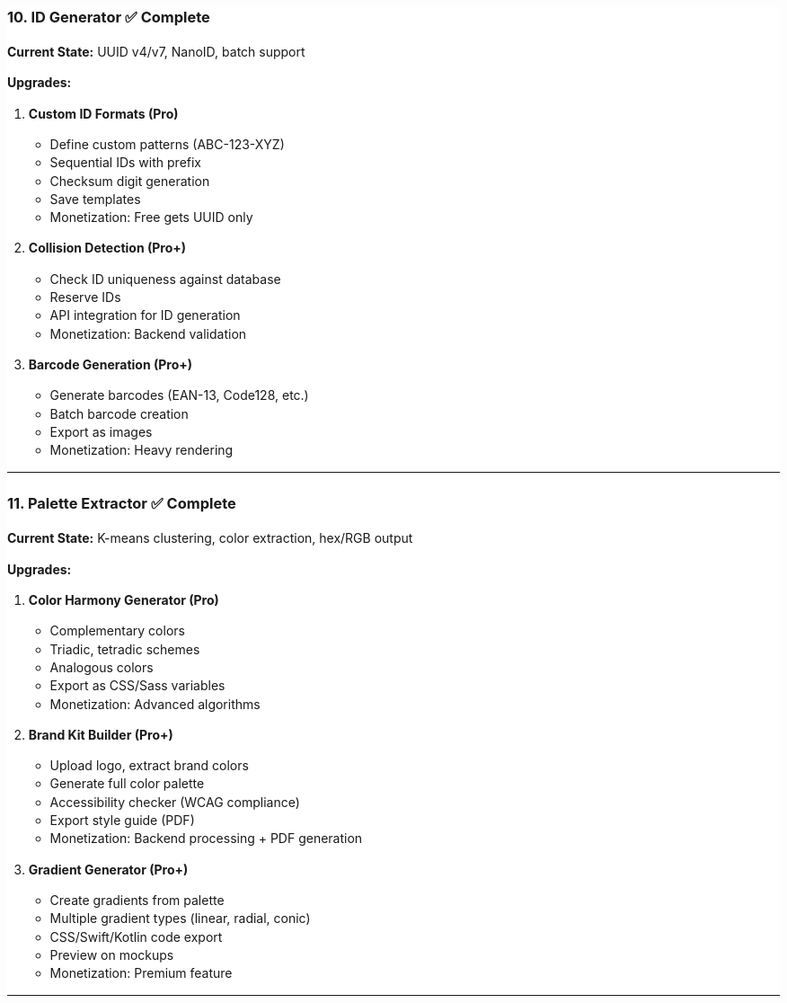 
### 10. ID Generator ✅ Complete

**Current State:** UUID v4/v7, NanoID, batch support

**Upgrades:**

1. **Custom ID Formats (Pro)**

   - Define custom patterns (ABC-123-XYZ)
   - Sequential IDs with prefix
   - Checksum digit generation
   - Save templates
   - Monetization: Free gets UUID only

2. **Collision Detection (Pro+)**

   - Check ID uniqueness against database
   - Reserve IDs
   - API integration for ID generation
   - Monetization: Backend validation

3. **Barcode Generation (Pro+)**
   - Generate barcodes (EAN-13, Code128, etc.)
   - Batch barcode creation
   - Export as images
   - Monetization: Heavy rendering

---

### 11. Palette Extractor ✅ Complete

**Current State:** K-means clustering, color extraction, hex/RGB output

**Upgrades:**

1. **Color Harmony Generator (Pro)**

   - Complementary colors
   - Triadic, tetradic schemes
   - Analogous colors
   - Export as CSS/Sass variables
   - Monetization: Advanced algorithms

2. **Brand Kit Builder (Pro+)**

   - Upload logo, extract brand colors
   - Generate full color palette
   - Accessibility checker (WCAG compliance)
   - Export style guide (PDF)
   - Monetization: Backend processing + PDF generation

3. **Gradient Generator (Pro+)**
   - Create gradients from palette
   - Multiple gradient types (linear, radial, conic)
   - CSS/Swift/Kotlin code export
   - Preview on mockups
   - Monetization: Premium feature

---